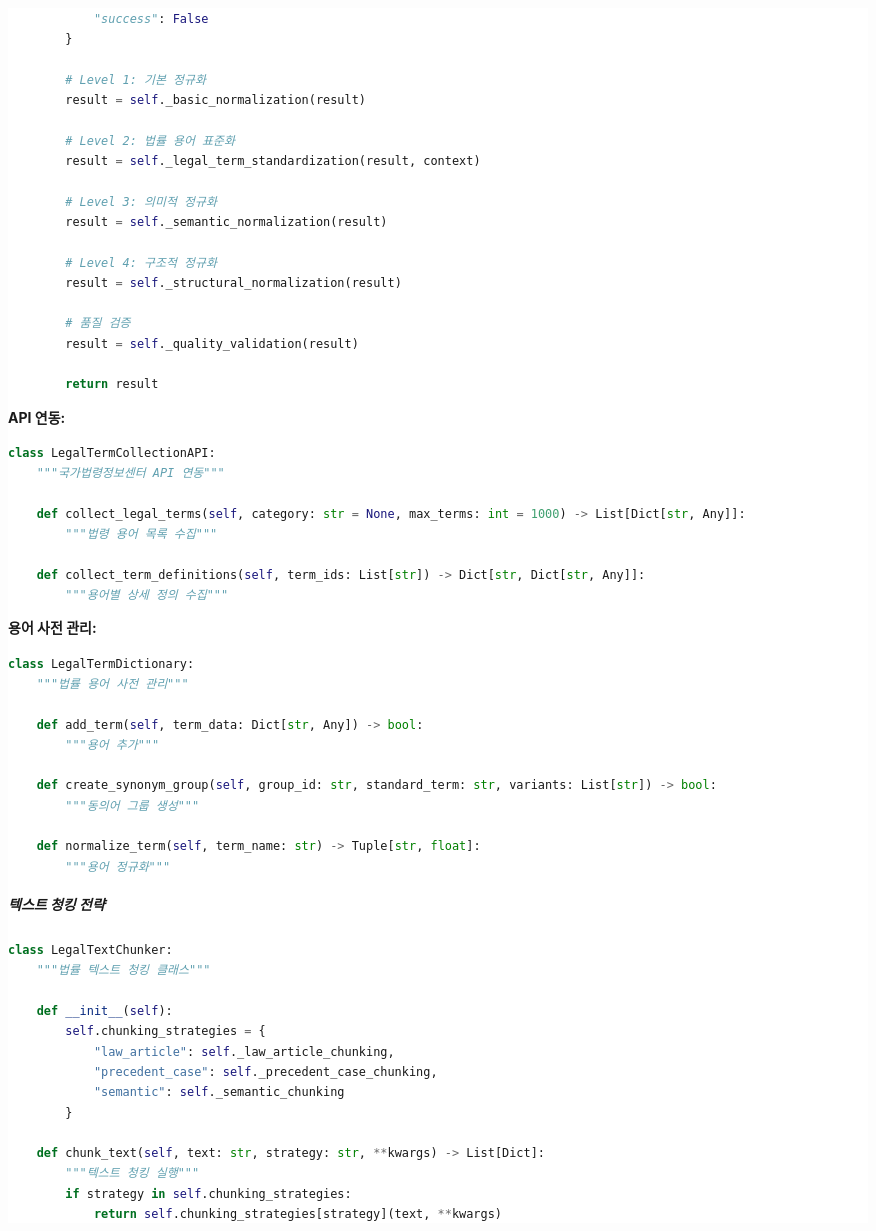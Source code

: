 ```python
            "success": False
        }
        
        # Level 1: 기본 정규화
        result = self._basic_normalization(result)
        
        # Level 2: 법률 용어 표준화
        result = self._legal_term_standardization(result, context)
        
        # Level 3: 의미적 정규화
        result = self._semantic_normalization(result)
        
        # Level 4: 구조적 정규화
        result = self._structural_normalization(result)
        
        # 품질 검증
        result = self._quality_validation(result)
        
        return result
```

**API 연동:**
```python
class LegalTermCollectionAPI:
    """국가법령정보센터 API 연동"""
    
    def collect_legal_terms(self, category: str = None, max_terms: int = 1000) -> List[Dict[str, Any]]:
        """법령 용어 목록 수집"""
        
    def collect_term_definitions(self, term_ids: List[str]) -> Dict[str, Dict[str, Any]]:
        """용어별 상세 정의 수집"""
```

**용어 사전 관리:**
```python
class LegalTermDictionary:
    """법률 용어 사전 관리"""
    
    def add_term(self, term_data: Dict[str, Any]) -> bool:
        """용어 추가"""
        
    def create_synonym_group(self, group_id: str, standard_term: str, variants: List[str]) -> bool:
        """동의어 그룹 생성"""
        
    def normalize_term(self, term_name: str) -> Tuple[str, float]:
        """용어 정규화"""
```

##### 텍스트 청킹 전략
```python
class LegalTextChunker:
    """법률 텍스트 청킹 클래스"""
    
    def __init__(self):
        self.chunking_strategies = {
            "law_article": self._law_article_chunking,
            "precedent_case": self._precedent_case_chunking,
            "semantic": self._semantic_chunking
        }
    
    def chunk_text(self, text: str, strategy: str, **kwargs) -> List[Dict]:
        """텍스트 청킹 실행"""
        if strategy in self.chunking_strategies:
            return self.chunking_strategies[strategy](text, **kwargs)
```